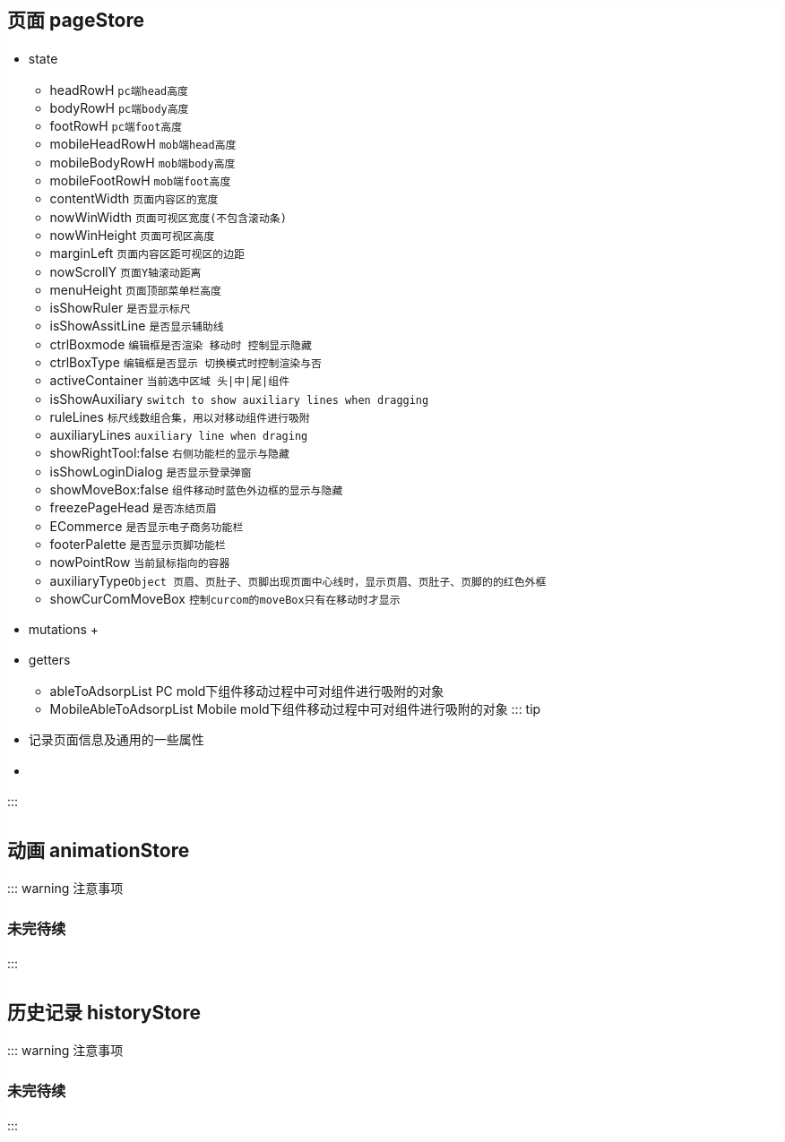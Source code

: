 ## 页面 pageStore
+ state
    + headRowH `pc端head高度`
    + bodyRowH `pc端body高度`
    + footRowH `pc端foot高度`
    + mobileHeadRowH `mob端head高度`
    + mobileBodyRowH `mob端body高度`
    + mobileFootRowH `mob端foot高度`
    + contentWidth `页面内容区的宽度`
    + nowWinWidth `页面可视区宽度(不包含滚动条)`
    + nowWinHeight `页面可视区高度`
    + marginLeft `页面内容区距可视区的边距`
    + nowScrollY `页面Y轴滚动距离`
    + menuHeight `页面顶部菜单栏高度`
    + isShowRuler `是否显示标尺`
    + isShowAssitLine `是否显示辅助线`
    + ctrlBoxmode `编辑框是否渲染 移动时 控制显示隐藏`
    + ctrlBoxType `编辑框是否显示 切换模式时控制渲染与否`
    + activeContainer `当前选中区域 头|中|尾|组件`
    + isShowAuxiliary `switch to show auxiliary lines when dragging`
    + ruleLines `标尺线数组合集，用以对移动组件进行吸附`
    + auxiliaryLines `auxiliary line when draging`
    + showRightTool:false `右侧功能栏的显示与隐藏`
    + isShowLoginDialog `是否显示登录弹窗`
    + showMoveBox:false `组件移动时蓝色外边框的显示与隐藏`
    + freezePageHead `是否冻结页眉`
    + ECommerce `是否显示电子商务功能栏`
    + footerPalette `是否显示页脚功能栏`
    + nowPointRow `当前鼠标指向的容器`
    + auxiliaryType`Object 页眉、页肚子、页脚出现页面中心线时，显示页眉、页肚子、页脚的的红色外框`
    + showCurComMoveBox `控制curcom的moveBox只有在移动时才显示`
           
+ mutations
    + 
+ getters
    + ableToAdsorpList PC mold下组件移动过程中可对组件进行吸附的对象
    + MobileAbleToAdsorpList Mobile mold下组件移动过程中可对组件进行吸附的对象
::: tip
+ 记录页面信息及通用的一些属性
+ 

:::

## 动画 animationStore
::: warning 注意事项
### 未完待续
:::

## 历史记录 historyStore
::: warning 注意事项
### 未完待续
:::
